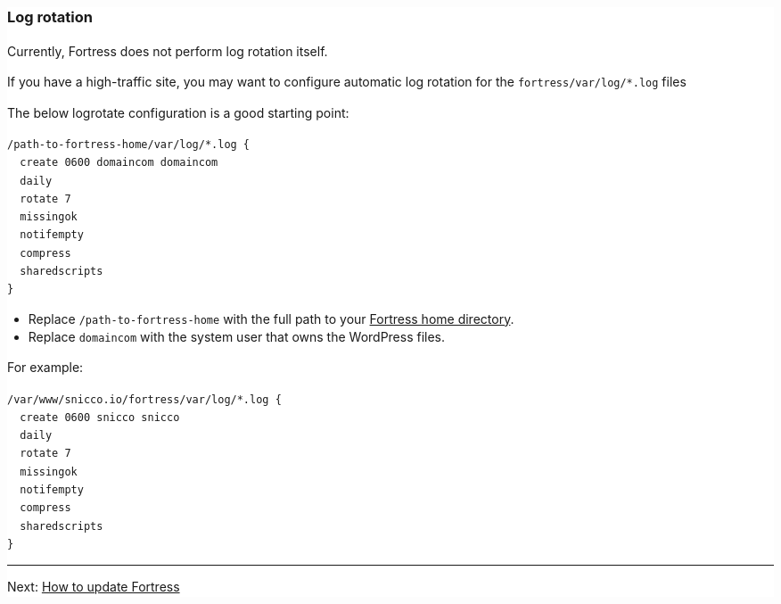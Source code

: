 ### Log rotation

Currently, Fortress does not perform log rotation itself.

If you have a high-traffic site, you may want to configure
automatic log rotation for the `fortress/var/log/*.log` files

The below logrotate configuration is a good starting point:

```log
/path-to-fortress-home/var/log/*.log {
  create 0600 domaincom domaincom
  daily
  rotate 7
  missingok
  notifempty
  compress
  sharedscripts
}
```

- Replace `/path-to-fortress-home` with the full path to
  your [Fortress home directory](#create-a-fortress-home-directory).
- Replace `domaincom` with the system user that owns the WordPress files.

For example:

```log
/var/www/snicco.io/fortress/var/log/*.log {
  create 0600 snicco snicco
  daily
  rotate 7
  missingok
  notifempty
  compress
  sharedscripts
}
```

---

Next: [How to update Fortress](03_updates.md)